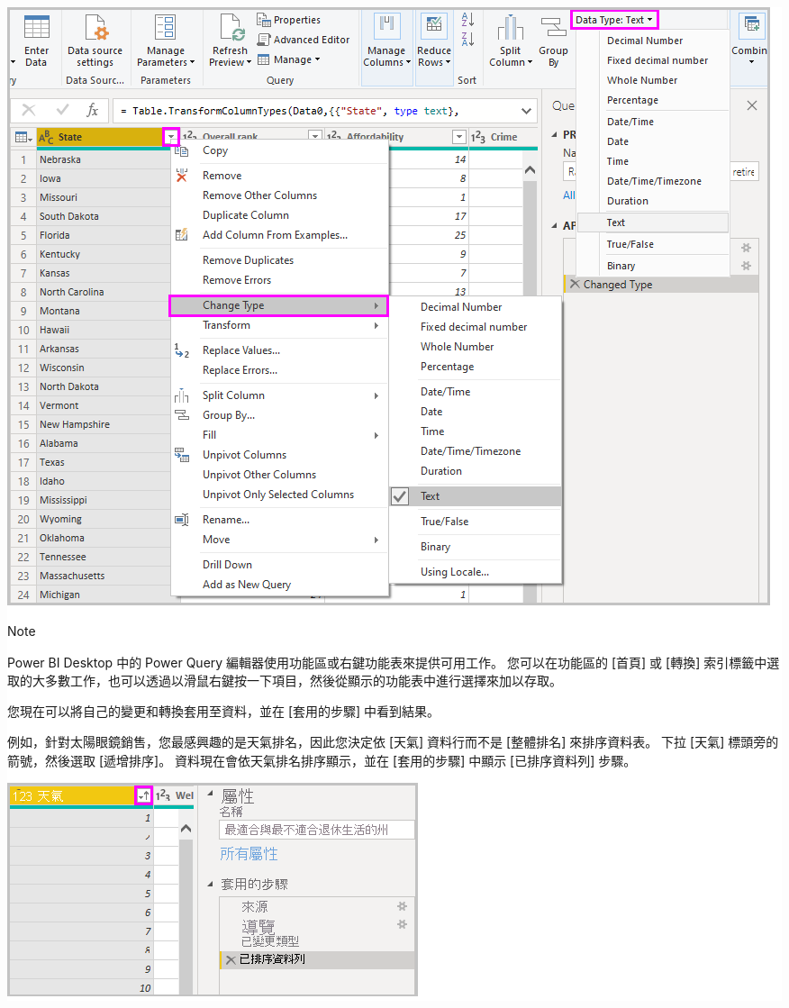![Power B I Desktop 的螢幕擷取畫面，其中顯示 [資料類型] 設定變更。](media/desktop-getting-started/designer_gsg_changedatatype.png)

> [!NOTE]
> Power BI Desktop 中的 Power Query 編輯器使用功能區或右鍵功能表來提供可用工作。 您可以在功能區的 [首頁] 或 [轉換] 索引標籤中選取的大多數工作，也可以透過以滑鼠右鍵按一下項目，然後從顯示的功能表中進行選擇來加以存取。

您現在可以將自己的變更和轉換套用至資料，並在 [套用的步驟] 中看到結果。 

例如，針對太陽眼鏡銷售，您最感興趣的是天氣排名，因此您決定依 [天氣] 資料行而不是 [整體排名] 來排序資料表。 下拉 [天氣] 標頭旁的箭號，然後選取 [遞增排序]。 資料現在會依天氣排名排序顯示，並在 [套用的步驟] 中顯示 [已排序資料列] 步驟。 

![Power B I Desktop 的螢幕擷取畫面，其中顯示 [套用的步驟] 中的 [已排序資料列]。](media/desktop-getting-started/shapecombine-changetype-b.png)
